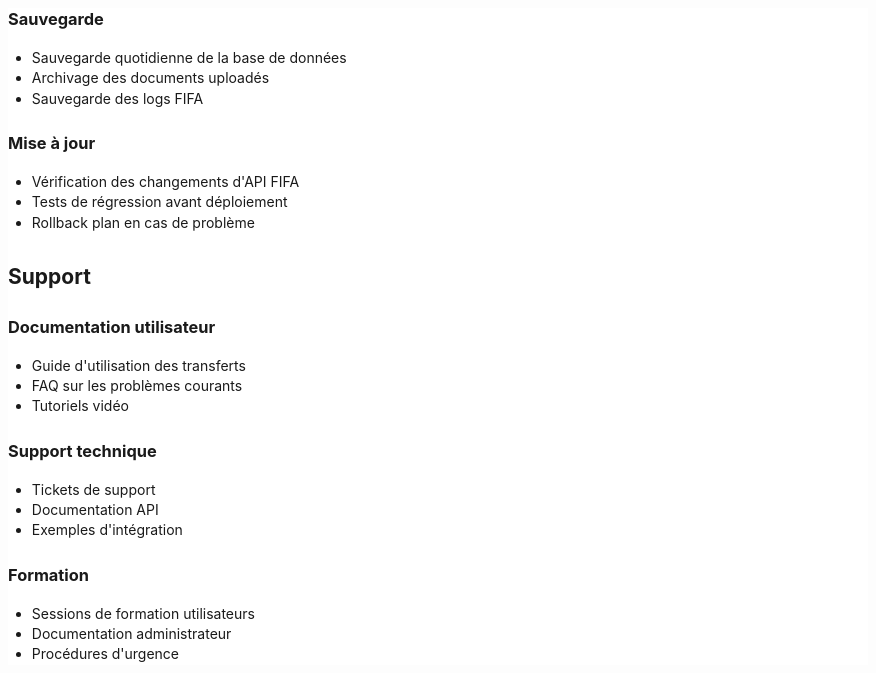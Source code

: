 ### Sauvegarde

-   Sauvegarde quotidienne de la base de données
-   Archivage des documents uploadés
-   Sauvegarde des logs FIFA

### Mise à jour

-   Vérification des changements d'API FIFA
-   Tests de régression avant déploiement
-   Rollback plan en cas de problème

## Support

### Documentation utilisateur

-   Guide d'utilisation des transferts
-   FAQ sur les problèmes courants
-   Tutoriels vidéo

### Support technique

-   Tickets de support
-   Documentation API
-   Exemples d'intégration

### Formation

-   Sessions de formation utilisateurs
-   Documentation administrateur
-   Procédures d'urgence
